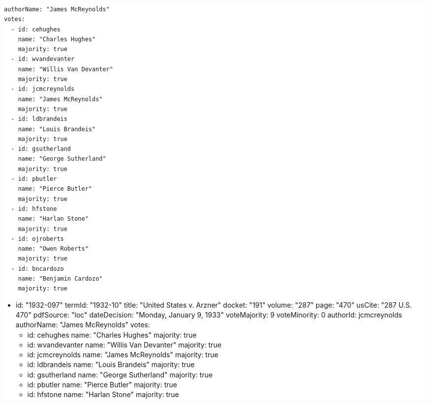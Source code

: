     authorName: "James McReynolds"
    votes:
      - id: cehughes
        name: "Charles Hughes"
        majority: true
      - id: wvandevanter
        name: "Willis Van Devanter"
        majority: true
      - id: jcmcreynolds
        name: "James McReynolds"
        majority: true
      - id: ldbrandeis
        name: "Louis Brandeis"
        majority: true
      - id: gsutherland
        name: "George Sutherland"
        majority: true
      - id: pbutler
        name: "Pierce Butler"
        majority: true
      - id: hfstone
        name: "Harlan Stone"
        majority: true
      - id: ojroberts
        name: "Owen Roberts"
        majority: true
      - id: bncardozo
        name: "Benjamin Cardozo"
        majority: true
  - id: "1932-097"
    termId: "1932-10"
    title: "United States v. Arzner"
    docket: "191"
    volume: "287"
    page: "470"
    usCite: "287 U.S. 470"
    pdfSource: "loc"
    dateDecision: "Monday, January 9, 1933"
    voteMajority: 9
    voteMinority: 0
    authorId: jcmcreynolds
    authorName: "James McReynolds"
    votes:
      - id: cehughes
        name: "Charles Hughes"
        majority: true
      - id: wvandevanter
        name: "Willis Van Devanter"
        majority: true
      - id: jcmcreynolds
        name: "James McReynolds"
        majority: true
      - id: ldbrandeis
        name: "Louis Brandeis"
        majority: true
      - id: gsutherland
        name: "George Sutherland"
        majority: true
      - id: pbutler
        name: "Pierce Butler"
        majority: true
      - id: hfstone
        name: "Harlan Stone"
        majority: true